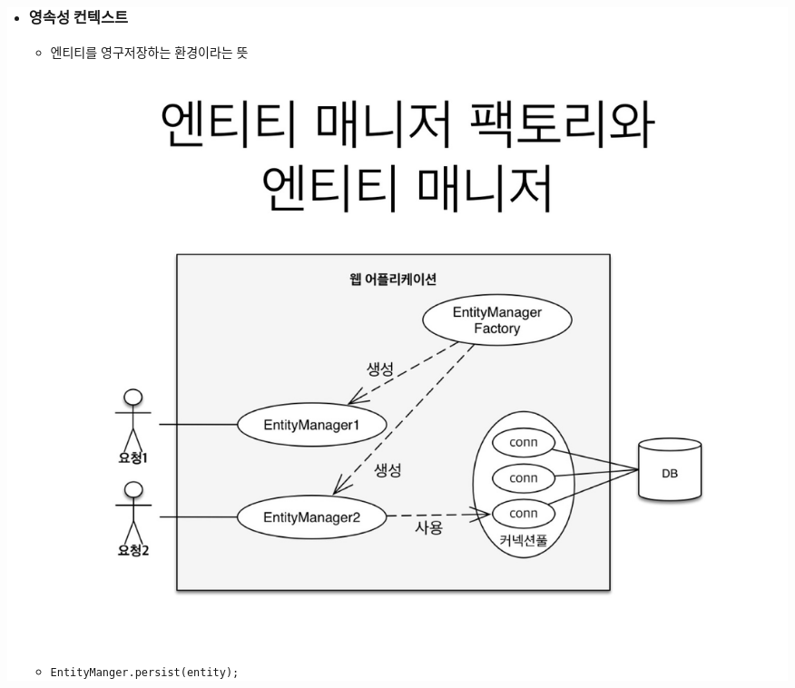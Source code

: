   - ### 영속성 컨텍스트
    - 엔티티를 영구저장하는 환경이라는 뜻

      <img src = "image/117.jpeg">

    - `EntityManger.persist(entity);`
